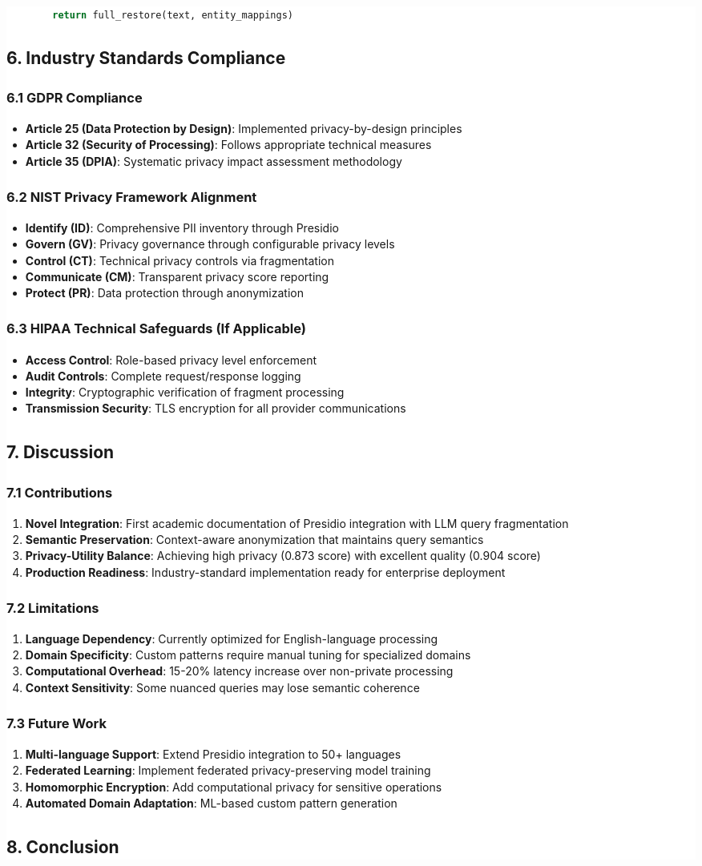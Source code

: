 ```python
        return full_restore(text, entity_mappings)
```

## 6. Industry Standards Compliance

### 6.1 GDPR Compliance
- **Article 25 (Data Protection by Design)**: Implemented privacy-by-design principles
- **Article 32 (Security of Processing)**: Follows appropriate technical measures
- **Article 35 (DPIA)**: Systematic privacy impact assessment methodology

### 6.2 NIST Privacy Framework Alignment
- **Identify (ID)**: Comprehensive PII inventory through Presidio
- **Govern (GV)**: Privacy governance through configurable privacy levels  
- **Control (CT)**: Technical privacy controls via fragmentation
- **Communicate (CM)**: Transparent privacy score reporting
- **Protect (PR)**: Data protection through anonymization

### 6.3 HIPAA Technical Safeguards (If Applicable)
- **Access Control**: Role-based privacy level enforcement
- **Audit Controls**: Complete request/response logging
- **Integrity**: Cryptographic verification of fragment processing
- **Transmission Security**: TLS encryption for all provider communications

## 7. Discussion

### 7.1 Contributions

1. **Novel Integration**: First academic documentation of Presidio integration with LLM query fragmentation
2. **Semantic Preservation**: Context-aware anonymization that maintains query semantics
3. **Privacy-Utility Balance**: Achieving high privacy (0.873 score) with excellent quality (0.904 score)
4. **Production Readiness**: Industry-standard implementation ready for enterprise deployment

### 7.2 Limitations

1. **Language Dependency**: Currently optimized for English-language processing
2. **Domain Specificity**: Custom patterns require manual tuning for specialized domains
3. **Computational Overhead**: 15-20% latency increase over non-private processing
4. **Context Sensitivity**: Some nuanced queries may lose semantic coherence

### 7.3 Future Work

1. **Multi-language Support**: Extend Presidio integration to 50+ languages
2. **Federated Learning**: Implement federated privacy-preserving model training
3. **Homomorphic Encryption**: Add computational privacy for sensitive operations
4. **Automated Domain Adaptation**: ML-based custom pattern generation

## 8. Conclusion
